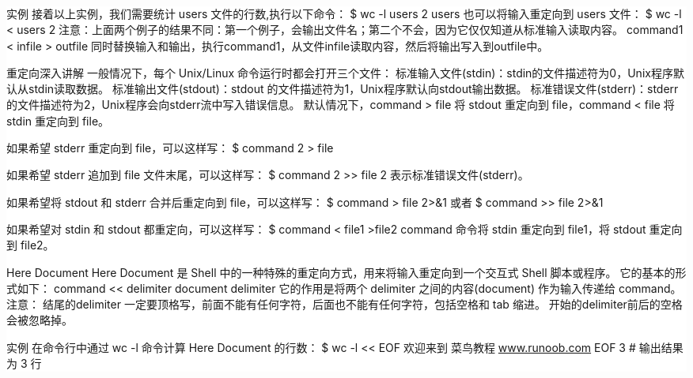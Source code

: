 
实例
接着以上实例，我们需要统计 users 文件的行数,执行以下命令：
$ wc -l users
       2 users
也可以将输入重定向到 users 文件：
$  wc -l < users
       2 
注意：上面两个例子的结果不同：第一个例子，会输出文件名；第二个不会，因为它仅仅知道从标准输入读取内容。
command1 < infile > outfile
同时替换输入和输出，执行command1，从文件infile读取内容，然后将输出写入到outfile中。


重定向深入讲解
一般情况下，每个 Unix/Linux 命令运行时都会打开三个文件：
标准输入文件(stdin)：stdin的文件描述符为0，Unix程序默认从stdin读取数据。
标准输出文件(stdout)：stdout 的文件描述符为1，Unix程序默认向stdout输出数据。
标准错误文件(stderr)：stderr的文件描述符为2，Unix程序会向stderr流中写入错误信息。
默认情况下，command > file 将 stdout 重定向到 file，command < file 将stdin 重定向到 file。

如果希望 stderr 重定向到 file，可以这样写：
$ command 2 > file

如果希望 stderr 追加到 file 文件末尾，可以这样写：
$ command 2 >> file
2 表示标准错误文件(stderr)。

如果希望将 stdout 和 stderr 合并后重定向到 file，可以这样写：
$ command > file 2>&1
或者
$ command >> file 2>&1

如果希望对 stdin 和 stdout 都重定向，可以这样写：
$ command < file1 >file2
command 命令将 stdin 重定向到 file1，将 stdout 重定向到 file2。


Here Document
Here Document 是 Shell 中的一种特殊的重定向方式，用来将输入重定向到一个交互式 Shell 脚本或程序。
它的基本的形式如下：
command << delimiter
    document
delimiter
它的作用是将两个 delimiter 之间的内容(document) 作为输入传递给 command。
注意：
结尾的delimiter 一定要顶格写，前面不能有任何字符，后面也不能有任何字符，包括空格和 tab 缩进。
开始的delimiter前后的空格会被忽略掉。

实例
在命令行中通过 wc -l 命令计算 Here Document 的行数：
$ wc -l << EOF
    欢迎来到
    菜鸟教程
    www.runoob.com
EOF
3          # 输出结果为 3 行
